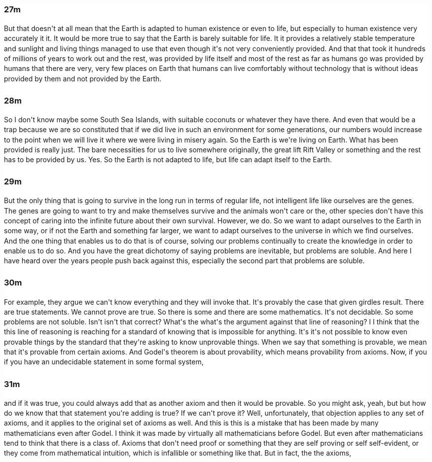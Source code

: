 ### 27m

But that doesn't at all mean that the Earth is adapted to human existence or even to life, but especially to human existence very accurately it it. It would be more true to say that the Earth is barely suitable for life. It it provides a relatively stable temperature and sunlight and living things managed to use that even though it's not very conveniently provided. And that that took it hundreds of millions of years to work out and the rest, was provided by life itself and most of the rest as far as humans go was provided by humans that there are very, very few places on Earth that humans can live comfortably without technology that is without ideas provided by them and not provided by the Earth.

### 28m

So I don't know maybe some South Sea Islands, with suitable coconuts or whatever they have there. And even that would be a trap because we are so constituted that if we did live in such an environment for some generations, our numbers would increase to the point when we will live it where we were living in misery again. So the Earth is we're living on Earth. What has been provided is really just. The bare necessities for us to live somewhere originally, the great lift Rift Valley or something and the rest has to be provided by us. Yes. So the Earth is not adapted to life, but life can adapt itself to the Earth.

### 29m

But the only thing that is going to survive in the long run in terms of regular life, not intelligent life like ourselves are the genes. The genes are going to want to try and make themselves survive and the animals won't care or the, other species don't have this concept of caring into the infinite future about their own survival. However, we do. So we want to adapt ourselves to the Earth in some way, or if not the Earth and something far larger, we want to adapt ourselves to the universe in which we find ourselves. And the one thing that enables us to do that is of course, solving our problems continually to create the knowledge in order to enable us to do so. And you have the great dichotomy of saying problems are inevitable, but problems are soluble. And here I have heard over the years people push back against this, especially the second part that problems are soluble.

### 30m

For example, they argue we can't know everything and they will invoke that. It's provably the case that given girdles result. There are true statements. We cannot prove are true. So there is some and there are some mathematics. It's not decidable. So some problems are not soluble. Isn't isn't that correct? What's the what's the argument against that line of reasoning? I I think that the this line of reasoning is reaching for a standard of knowing that is impossible for anything. It's it's not possible to know even provable things by the standard that they're asking to know unprovable things. When we say that something is provable, we mean that it's provable from certain axioms. And Godel's theorem is about provability, which means provability from axioms. Now, if you if you have an undecidable statement in some formal system,

### 31m

and if it was true, you could always add that as another axiom and then it would be provable. So you might ask, yeah, but but how do we know that that statement you're adding is true? If we can't prove it? Well, unfortunately, that objection applies to any set of axioms, and it applies to the original set of axioms as well. And this is this is a mistake that has been made by many mathematicians even after Godel. I think it was made by virtually all mathematicians before Godel. But even after mathematicians tend to think that there is a class of. Axioms that don't need proof or something that they are self proving or self self-evident, or they come from mathematical intuition, which is infallible or something like that. But in fact, the the axioms,
